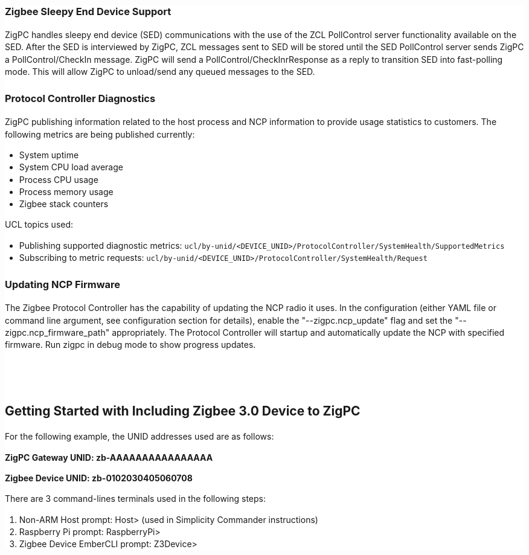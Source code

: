 ### Zigbee Sleepy End Device Support

ZigPC handles sleepy end device (SED) communications with the use of the ZCL
PollControl server functionality available on the SED. After the SED is
interviewed by ZigPC, ZCL messages sent to SED will be stored until the SED
PollControl server sends ZigPC a PollControl/CheckIn message. ZigPC will send
a PollControl/CheckInrResponse as a reply to transition SED into fast-polling
mode. This will allow ZigPC to unload/send any queued messages to the SED.

### Protocol Controller Diagnostics

ZigPC publishing information related to the host process and NCP information to
provide usage statistics to customers. The following metrics are being published
currently:

- System uptime
- System CPU load average
- Process CPU usage
- Process memory usage
- Zigbee stack counters

UCL topics used:

- Publishing supported diagnostic metrics:
`ucl/by-unid/<DEVICE_UNID>/ProtocolController/SystemHealth/SupportedMetrics`
- Subscribing to metric requests:
`ucl/by-unid/<DEVICE_UNID>/ProtocolController/SystemHealth/Request`

### Updating NCP Firmware

The Zigbee Protocol Controller has the capability of updating the
NCP radio it uses. In the configuration (either YAML file or command
line argument, see configuration section for details), enable the
"--zigpc.ncp_update" flag and set the "--zigpc.ncp_firmware_path"
appropriately. The Protocol Controller will startup and
automatically update the NCP with specified firmware. Run zigpc in
debug mode to show progress updates.

<br><br>

## Getting Started with Including Zigbee 3.0 Device to ZigPC

For the following example, the UNID addresses used are as follows:

**ZigPC Gateway UNID: zb-AAAAAAAAAAAAAAAA**

**Zigbee Device UNID: zb-0102030405060708**

There are 3 command-lines terminals used in the following steps:

1. Non-ARM Host prompt: Host> (used in Simplicity Commander instructions)
2. Raspberry Pi prompt: RaspberryPi>
3. Zigbee Device EmberCLI prompt: Z3Device>
